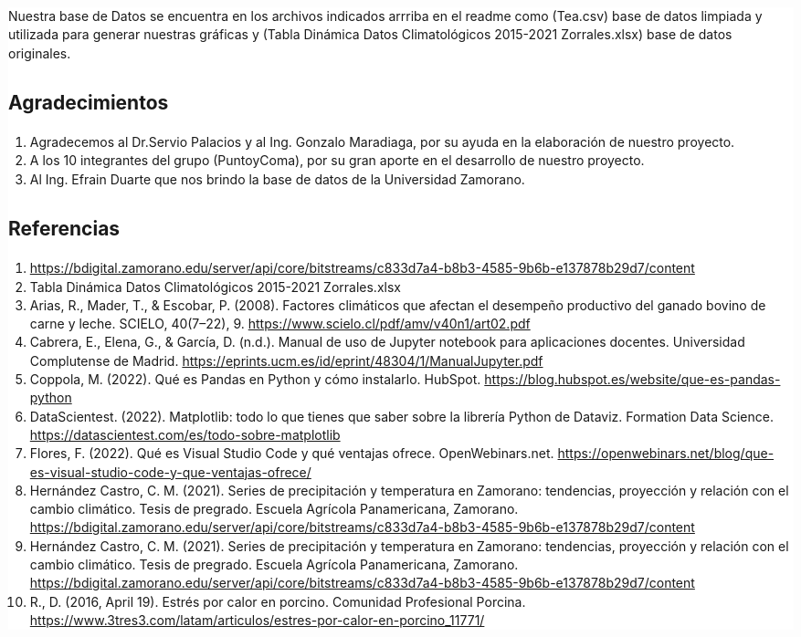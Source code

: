  Nuestra base de Datos se encuentra en los archivos indicados arrriba en el readme como (Tea.csv) base de datos limpiada y utilizada para generar nuestras gráficas y    (Tabla Dinámica Datos Climatológicos 2015-2021 Zorrales.xlsx) base de datos originales.
 
## Agradecimientos

1. Agradecemos al Dr.Servio Palacios y al Ing. Gonzalo Maradiaga, por su ayuda en la elaboración de nuestro proyecto.
2. A los 10 integrantes del grupo (PuntoyComa), por su gran aporte en el desarrollo  de nuestro proyecto.
3. Al Ing. Efrain Duarte que nos brindo la base de datos de la Universidad Zamorano.

## Referencias

 1.	https://bdigital.zamorano.edu/server/api/core/bitstreams/c833d7a4-b8b3-4585-9b6b-e137878b29d7/content
 2. Tabla Dinámica Datos Climatológicos 2015-2021 Zorrales.xlsx 
 3. Arias, R., Mader, T., & Escobar, P. (2008). Factores climáticos que afectan el desempeño productivo del ganado bovino de carne y leche. SCIELO, 40(7–22), 9. https://www.scielo.cl/pdf/amv/v40n1/art02.pdf 
 4. Cabrera, E., Elena, G., & García, D. (n.d.). Manual de uso de Jupyter notebook para aplicaciones docentes. Universidad Complutense de Madrid.        https://eprints.ucm.es/id/eprint/48304/1/ManualJupyter.pdf
 5. Coppola, M. (2022). Qué es Pandas en Python y cómo instalarlo. HubSpot. https://blog.hubspot.es/website/que-es-pandas-python
 6. DataScientest. (2022). Matplotlib: todo lo que tienes que saber sobre la librería Python de Dataviz. Formation Data Science. https://datascientest.com/es/todo-sobre-matplotlib
 7. Flores, F. (2022). Qué es Visual Studio Code y qué ventajas ofrece. OpenWebinars.net. https://openwebinars.net/blog/que-es-visual-studio-code-y-que-ventajas-ofrece/
 8. Hernández Castro, C. M. (2021). Series de precipitación y temperatura en Zamorano: tendencias, proyección y relación con el cambio climático. Tesis de pregrado.     Escuela Agrícola Panamericana, Zamorano. https://bdigital.zamorano.edu/server/api/core/bitstreams/c833d7a4-b8b3-4585-9b6b-e137878b29d7/content
 9.  Hernández Castro, C. M. (2021). Series de precipitación y temperatura en Zamorano: tendencias, proyección y relación con el cambio climático. Tesis de pregrado. Escuela Agrícola Panamericana, Zamorano. https://bdigital.zamorano.edu/server/api/core/bitstreams/c833d7a4-b8b3-4585-9b6b-e137878b29d7/content
 10. R., D. (2016, April 19). Estrés por calor en porcino. Comunidad Profesional Porcina. https://www.3tres3.com/latam/articulos/estres-por-calor-en-porcino_11771/ 

 

